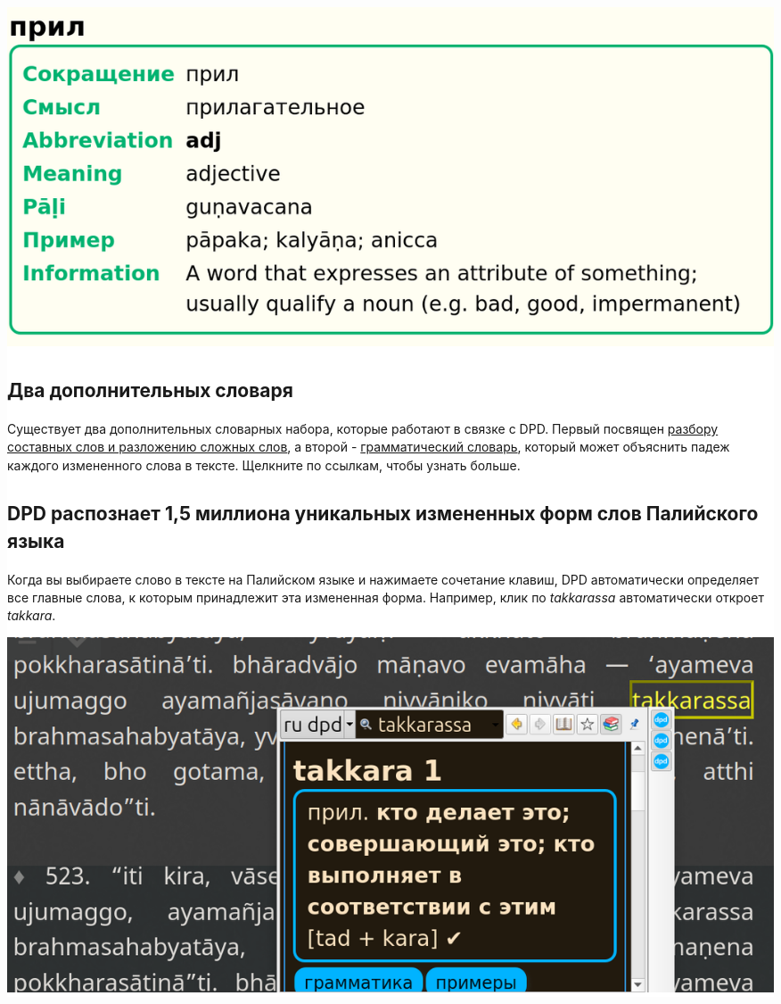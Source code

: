![helpdict](../pics/features/5helpabbreviations_l.png)

## Два дополнительных словаря

Существует два дополнительных словарных набора, которые работают в связке с DPD. Первый посвящен [разбору составных слов и разложению сложных слов](sandhi.md), а второй - [грамматический словарь](grammardict.md), который может объяснить падеж каждого измененного слова в тексте. Щелкните по ссылкам, чтобы узнать больше.

## DPD распознает 1,5 миллиона уникальных измененных форм слов Палийского языка

Когда вы выбираете слово в тексте на Палийском языке и нажимаете сочетание клавиш, DPD автоматически определяет все главные слова, к которым принадлежит эта измененная форма. Например, клик по *takkarassa* автоматически откроет *takkara*.

![inflected forms](../pics/features/inflected%20forms_d.png)